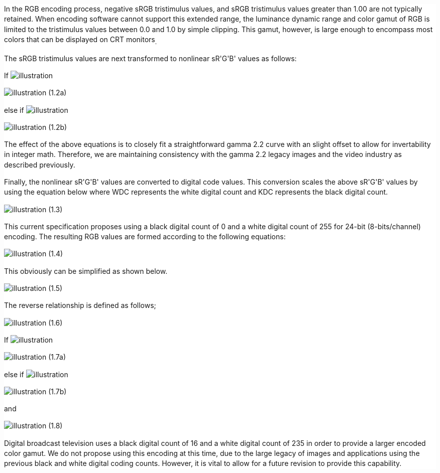 In the RGB encoding process, negative sRGB tristimulus values, and sRGB tristimulus values greater than 1.00 are not typically retained. When encoding software cannot support this extended range, the luminance dynamic range and color gamut of RGB is limited to the tristimulus values between 0.0 and 1.0 by simple clipping. This gamut, however, is large enough to encompass most colors that can be displayed on CRT monitors<sub>.</sub>

The sRGB tristimulus values are next transformed to nonlinear sR'G'B' values as follows:

If ![illustration](srgb10)

![illustration](srgb11) (1.2a)  

else if ![illustration](srgb12)

![illustration](srgb13) (1.2b)  

The effect of the above equations is to closely fit a straightforward gamma 2.2 curve with an slight offset to allow for invertability in integer math. Therefore, we are maintaining consistency with the gamma 2.2 legacy images and the video industry as described previously.

Finally, the nonlinear sR'G'B' values are converted to digital code values. This conversion scales the above sR'G'B' values by using the equation below where WDC represents the white digital count and KDC represents the black digital count.

![illustration](srgb14) (1.3)  

This current specification proposes using a black digital count of 0 and a white digital count of 255 for 24-bit (8-bits/channel) encoding. The resulting RGB values are formed according to the following equations:

![illustration](srgb15) (1.4)  

This obviously can be simplified as shown below.

![illustration](srgb16) (1.5)  

The reverse relationship is defined as follows;

![illustration](srgb17) (1.6)  

If ![illustration](srgb18)

![illustration](srgb19) (1.7a)  

else if ![illustration](srgb20)

![illustration](srgb21) (1.7b)  

and

![illustration](srgb22) (1.8)  

Digital broadcast television uses a black digital count of 16 and a white digital count of 235 in order to provide a larger encoded color gamut. We do not propose using this encoding at this time, due to the large legacy of images and applications using the previous black and white digital coding counts. However, it is vital to allow for a future revision to provide this capability.
